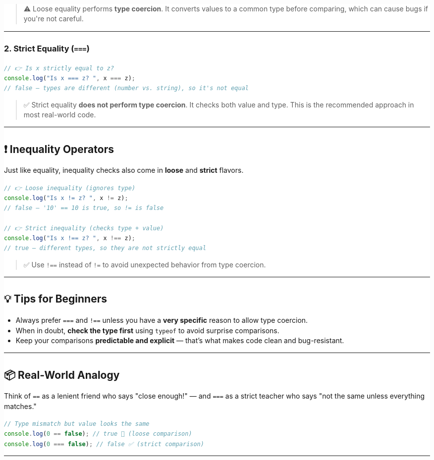 > ⚠️ Loose equality performs **type coercion**. It converts values to a common type before comparing, which can cause bugs if you're not careful.

---

### 2. Strict Equality (`===`)

```js
// 👉 Is x strictly equal to z?
console.log("Is x === z? ", x === z);
// false — types are different (number vs. string), so it's not equal
```

> ✅ Strict equality **does not perform type coercion**. It checks both value and type. This is the recommended approach in most real-world code.

---

## ❗ Inequality Operators

Just like equality, inequality checks also come in **loose** and **strict** flavors.

```js
// 👉 Loose inequality (ignores type)
console.log("Is x != z? ", x != z);
// false — '10' == 10 is true, so != is false

// 👉 Strict inequality (checks type + value)
console.log("Is x !== z? ", x !== z);
// true — different types, so they are not strictly equal
```

> ✅ Use `!==` instead of `!=` to avoid unexpected behavior from type coercion.

---

## 💡 Tips for Beginners

- Always prefer `===` and `!==` unless you have a **very specific** reason to allow type coercion.
- When in doubt, **check the type first** using `typeof` to avoid surprise comparisons.
- Keep your comparisons **predictable and explicit** — that’s what makes code clean and bug-resistant.

---

## 📦 Real-World Analogy

Think of `==` as a lenient friend who says "close enough!" — and `===` as a strict teacher who says "not the same unless everything matches."

```js
// Type mismatch but value looks the same
console.log(0 == false); // true 😬 (loose comparison)
console.log(0 === false); // false ✅ (strict comparison)
```

---